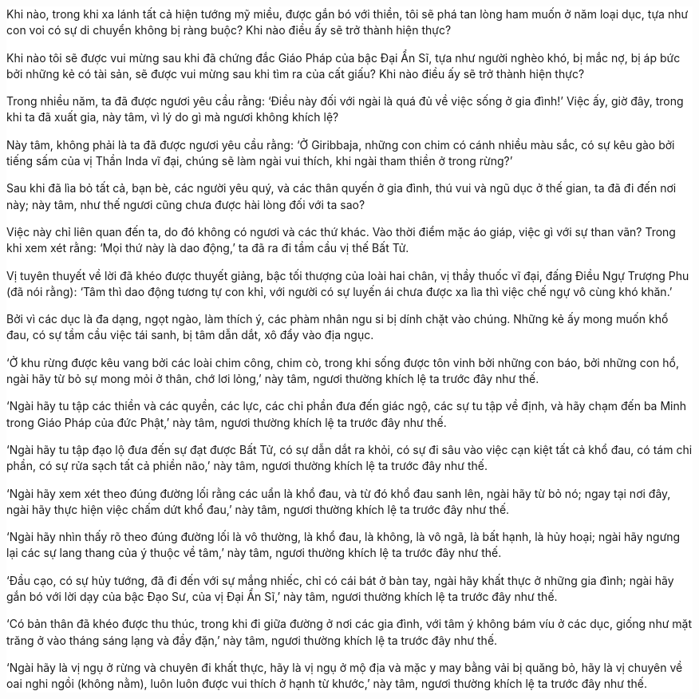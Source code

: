 Khi nào, trong khi xa lánh tất cả hiện tướng mỹ miều, được gắn bó với thiền, tôi sẽ phá tan lòng ham muốn ở năm loại dục, tựa như con voi có sự di chuyển không bị ràng buộc? Khi nào điều ấy sẽ trở thành hiện thực?

Khi nào tôi sẽ được vui mừng sau khi đã chứng đắc Giáo Pháp của bậc Đại Ẩn Sĩ, tựa như người nghèo khó, bị mắc nợ, bị áp bức bởi những kẻ có tài sản, sẽ được vui mừng sau khi tìm ra của cất giấu? Khi nào điều ấy sẽ trở thành hiện thực?

Trong nhiều năm, ta đã được ngươi yêu cầu rằng: ‘Điều này đối với ngài là quá đủ về việc sống ở gia đình!’ Việc ấy, giờ đây, trong khi ta đã xuất gia, này tâm, vì lý do gì mà ngươi không khích lệ?

Này tâm, không phải là ta đã được ngươi yêu cầu rằng: ‘Ở Giribbaja, những con chim có cánh nhiều màu sắc, có sự kêu gào bởi tiếng sấm của vị Thần Inda vĩ đại, chúng sẽ làm ngài vui thích, khi ngài tham thiền ở trong rừng?’

Sau khi đã lìa bỏ tất cả, bạn bè, các người yêu quý, và các thân quyến ở gia đình, thú vui và ngũ dục ở thế gian, ta đã đi đến nơi này; này tâm, như thế ngươi cũng chưa được hài lòng đối với ta sao?

Việc này chỉ liên quan đến ta, do đó không có ngươi và các thứ khác. Vào thời điểm mặc áo giáp, việc gì với sự than vãn? Trong khi xem xét rằng: ‘Mọi thứ này là dao động,’ ta đã ra đi tầm cầu vị thế Bất Tử.

Vị tuyên thuyết về lời đã khéo được thuyết giảng, bậc tối thượng của loài hai chân, vị thầy thuốc vĩ đại, đấng Điều Ngự Trượng Phu (đã nói rằng): ‘Tâm thì dao động tương tự con khỉ, với người có sự luyến ái chưa được xa lìa thì việc chế ngự vô cùng khó khăn.’

Bởi vì các dục là đa dạng, ngọt ngào, làm thích ý, các phàm nhân ngu si bị dính chặt vào chúng. Những kẻ ấy mong muốn khổ đau, có sự tầm cầu việc tái sanh, bị tâm dẫn dắt, xô đẩy vào địa ngục.

‘Ở khu rừng được kêu vang bởi các loài chim công, chim cò, trong khi sống được tôn vinh bởi những con báo, bởi những con hổ, ngài hãy từ bỏ sự mong mỏi ở thân, chớ lơi lỏng,’ này tâm, ngươi thường khích lệ ta trước đây như thế.

‘Ngài hãy tu tập các thiền và các quyền, các lực, các chi phần đưa đến giác ngộ, các sự tu tập về định, và hãy chạm đến ba Minh trong Giáo Pháp của đức Phật,’ này tâm, ngươi thường khích lệ ta trước đây như thế.

‘Ngài hãy tu tập đạo lộ đưa đến sự đạt được Bất Tử, có sự dẫn dắt ra khỏi, có sự đi sâu vào việc cạn kiệt tất cả khổ đau, có tám chi phần, có sự rửa sạch tất cả phiền não,’ này tâm, ngươi thường khích lệ ta trước đây như thế.

‘Ngài hãy xem xét theo đúng đường lối rằng các uẩn là khổ đau, và từ đó khổ đau sanh lên, ngài hãy từ bỏ nó; ngay tại nơi đây, ngài hãy thực hiện việc chấm dứt khổ đau,’ này tâm, ngươi thường khích lệ ta trước đây như thế.

‘Ngài hãy nhìn thấy rõ theo đúng đường lối là vô thường, là khổ đau, là không, là vô ngã, là bất hạnh, là hủy hoại; ngài hãy ngưng lại các sự lang thang của ý thuộc về tâm,’ này tâm, ngươi thường khích lệ ta trước đây như thế.

‘Đầu cạo, có sự hủy tướng, đã đi đến với sự mắng nhiếc, chỉ có cái bát ở bàn tay, ngài hãy khất thực ở những gia đình; ngài hãy gắn bó với lời dạy của bậc Đạo Sư, của vị Đại Ẩn Sĩ,’ này tâm, ngươi thường khích lệ ta trước đây như thế.

‘Có bản thân đã khéo được thu thúc, trong khi đi giữa đường ở nơi các gia đình, với tâm ý không bám víu ở các dục, giống như mặt trăng ở vào tháng sáng lạng và đầy đặn,’ này tâm, ngươi thường khích lệ ta trước đây như thế.

‘Ngài hãy là vị ngụ ở rừng và chuyên đi khất thực, hãy là vị ngụ ở mộ địa và mặc y may bằng vải bị quăng bỏ, hãy là vị chuyên về oai nghi ngồi (không nằm), luôn luôn được vui thích ở hạnh từ khước,’ này tâm, ngươi thường khích lệ ta trước đây như thế.
